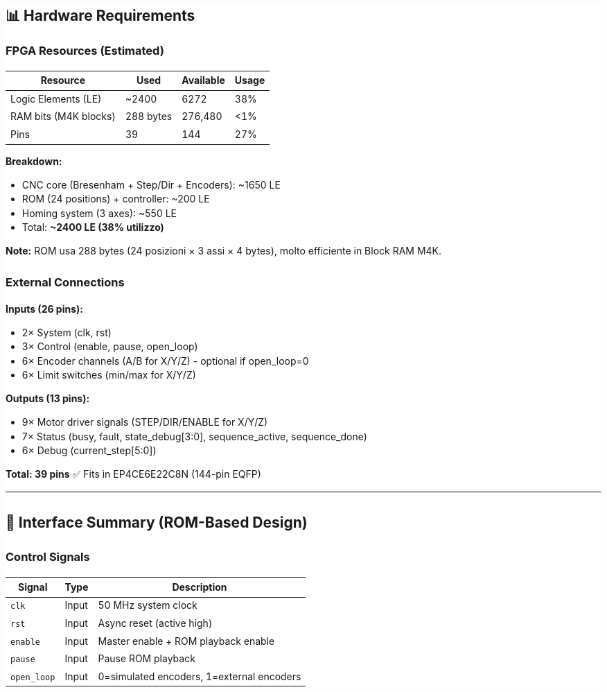 
## 📊 Hardware Requirements

### FPGA Resources (Estimated)

| Resource | Used | Available | Usage |
|----------|------|-----------|-------|
| Logic Elements (LE) | ~2400 | 6272 | 38% |
| RAM bits (M4K blocks) | 288 bytes | 276,480 | <1% |
| Pins | 39 | 144 | 27% |

**Breakdown:**
- CNC core (Bresenham + Step/Dir + Encoders): ~1650 LE
- ROM (24 positions) + controller: ~200 LE
- Homing system (3 axes): ~550 LE
- Total: **~2400 LE (38% utilizzo)**

**Note:** ROM usa 288 bytes (24 posizioni × 3 assi × 4 bytes), molto efficiente in Block RAM M4K.

### External Connections

**Inputs (26 pins):**
- 2× System (clk, rst)
- 3× Control (enable, pause, open_loop)
- 6× Encoder channels (A/B for X/Y/Z) - optional if open_loop=0
- 6× Limit switches (min/max for X/Y/Z)

**Outputs (13 pins):**
- 9× Motor driver signals (STEP/DIR/ENABLE for X/Y/Z)
- 7× Status (busy, fault, state_debug[3:0], sequence_active, sequence_done)
- 6× Debug (current_step[5:0])

**Total: 39 pins** ✅ Fits in EP4CE6E22C8N (144-pin EQFP)

---

## 🔌 Interface Summary (ROM-Based Design)

### Control Signals
| Signal | Type | Description |
|--------|------|-------------|
| `clk` | Input | 50 MHz system clock |
| `rst` | Input | Async reset (active high) |
| `enable` | Input | Master enable + ROM playback enable |
| `pause` | Input | Pause ROM playback |
| `open_loop` | Input | 0=simulated encoders, 1=external encoders |
